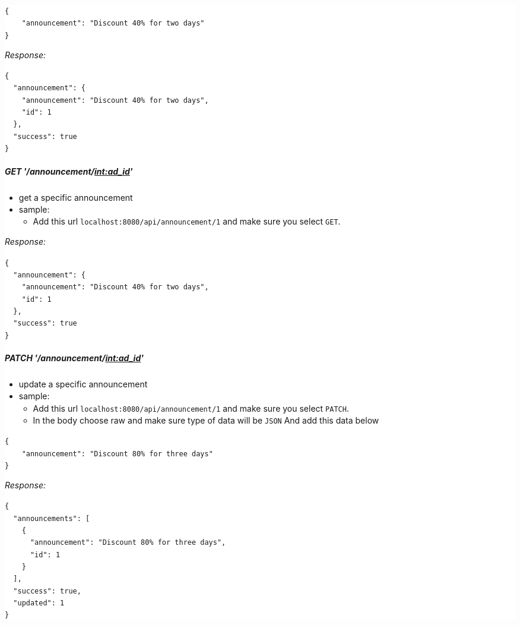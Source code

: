 ```
{
    "announcement": "Discount 40% for two days"
}
```
_Response:_

```
{
  "announcement": {
    "announcement": "Discount 40% for two days",
    "id": 1
  },
  "success": true
}
```

##### GET '/announcement/<int:ad_id>'
- get a specific announcement
- sample:
    - Add this url `localhost:8080/api/announcement/1` and make sure you select `GET`.

_Response:_

```
{
  "announcement": {
    "announcement": "Discount 40% for two days",
    "id": 1
  },
  "success": true
}
```

##### PATCH '/announcement/<int:ad_id>'
- update a specific announcement
- sample:
    - Add this url `localhost:8080/api/announcement/1` and make sure you select `PATCH`.
    - In the body choose raw and make sure type of data will be `JSON` And add this data below

```
{
    "announcement": "Discount 80% for three days"
}
```
_Response:_

```
{
  "announcements": [
    {
      "announcement": "Discount 80% for three days",
      "id": 1
    }
  ],
  "success": true,
  "updated": 1
}
```
